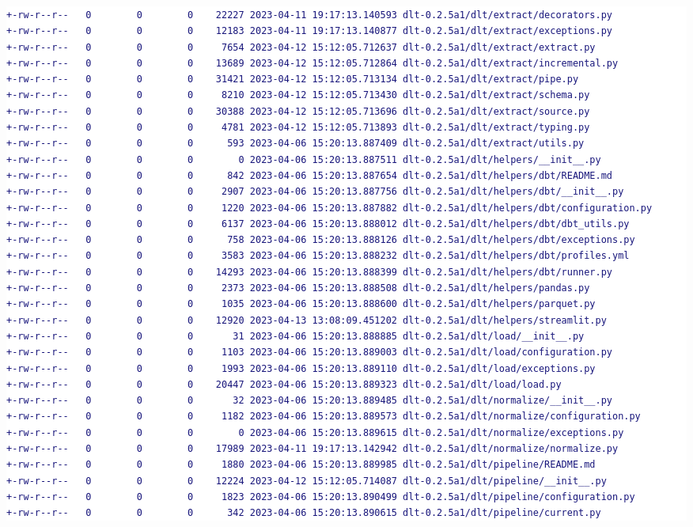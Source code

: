 ```diff
+-rw-r--r--   0        0        0    22227 2023-04-11 19:17:13.140593 dlt-0.2.5a1/dlt/extract/decorators.py
+-rw-r--r--   0        0        0    12183 2023-04-11 19:17:13.140877 dlt-0.2.5a1/dlt/extract/exceptions.py
+-rw-r--r--   0        0        0     7654 2023-04-12 15:12:05.712637 dlt-0.2.5a1/dlt/extract/extract.py
+-rw-r--r--   0        0        0    13689 2023-04-12 15:12:05.712864 dlt-0.2.5a1/dlt/extract/incremental.py
+-rw-r--r--   0        0        0    31421 2023-04-12 15:12:05.713134 dlt-0.2.5a1/dlt/extract/pipe.py
+-rw-r--r--   0        0        0     8210 2023-04-12 15:12:05.713430 dlt-0.2.5a1/dlt/extract/schema.py
+-rw-r--r--   0        0        0    30388 2023-04-12 15:12:05.713696 dlt-0.2.5a1/dlt/extract/source.py
+-rw-r--r--   0        0        0     4781 2023-04-12 15:12:05.713893 dlt-0.2.5a1/dlt/extract/typing.py
+-rw-r--r--   0        0        0      593 2023-04-06 15:20:13.887409 dlt-0.2.5a1/dlt/extract/utils.py
+-rw-r--r--   0        0        0        0 2023-04-06 15:20:13.887511 dlt-0.2.5a1/dlt/helpers/__init__.py
+-rw-r--r--   0        0        0      842 2023-04-06 15:20:13.887654 dlt-0.2.5a1/dlt/helpers/dbt/README.md
+-rw-r--r--   0        0        0     2907 2023-04-06 15:20:13.887756 dlt-0.2.5a1/dlt/helpers/dbt/__init__.py
+-rw-r--r--   0        0        0     1220 2023-04-06 15:20:13.887882 dlt-0.2.5a1/dlt/helpers/dbt/configuration.py
+-rw-r--r--   0        0        0     6137 2023-04-06 15:20:13.888012 dlt-0.2.5a1/dlt/helpers/dbt/dbt_utils.py
+-rw-r--r--   0        0        0      758 2023-04-06 15:20:13.888126 dlt-0.2.5a1/dlt/helpers/dbt/exceptions.py
+-rw-r--r--   0        0        0     3583 2023-04-06 15:20:13.888232 dlt-0.2.5a1/dlt/helpers/dbt/profiles.yml
+-rw-r--r--   0        0        0    14293 2023-04-06 15:20:13.888399 dlt-0.2.5a1/dlt/helpers/dbt/runner.py
+-rw-r--r--   0        0        0     2373 2023-04-06 15:20:13.888508 dlt-0.2.5a1/dlt/helpers/pandas.py
+-rw-r--r--   0        0        0     1035 2023-04-06 15:20:13.888600 dlt-0.2.5a1/dlt/helpers/parquet.py
+-rw-r--r--   0        0        0    12920 2023-04-13 13:08:09.451202 dlt-0.2.5a1/dlt/helpers/streamlit.py
+-rw-r--r--   0        0        0       31 2023-04-06 15:20:13.888885 dlt-0.2.5a1/dlt/load/__init__.py
+-rw-r--r--   0        0        0     1103 2023-04-06 15:20:13.889003 dlt-0.2.5a1/dlt/load/configuration.py
+-rw-r--r--   0        0        0     1993 2023-04-06 15:20:13.889110 dlt-0.2.5a1/dlt/load/exceptions.py
+-rw-r--r--   0        0        0    20447 2023-04-06 15:20:13.889323 dlt-0.2.5a1/dlt/load/load.py
+-rw-r--r--   0        0        0       32 2023-04-06 15:20:13.889485 dlt-0.2.5a1/dlt/normalize/__init__.py
+-rw-r--r--   0        0        0     1182 2023-04-06 15:20:13.889573 dlt-0.2.5a1/dlt/normalize/configuration.py
+-rw-r--r--   0        0        0        0 2023-04-06 15:20:13.889615 dlt-0.2.5a1/dlt/normalize/exceptions.py
+-rw-r--r--   0        0        0    17989 2023-04-11 19:17:13.142942 dlt-0.2.5a1/dlt/normalize/normalize.py
+-rw-r--r--   0        0        0     1880 2023-04-06 15:20:13.889985 dlt-0.2.5a1/dlt/pipeline/README.md
+-rw-r--r--   0        0        0    12224 2023-04-12 15:12:05.714087 dlt-0.2.5a1/dlt/pipeline/__init__.py
+-rw-r--r--   0        0        0     1823 2023-04-06 15:20:13.890499 dlt-0.2.5a1/dlt/pipeline/configuration.py
+-rw-r--r--   0        0        0      342 2023-04-06 15:20:13.890615 dlt-0.2.5a1/dlt/pipeline/current.py
```